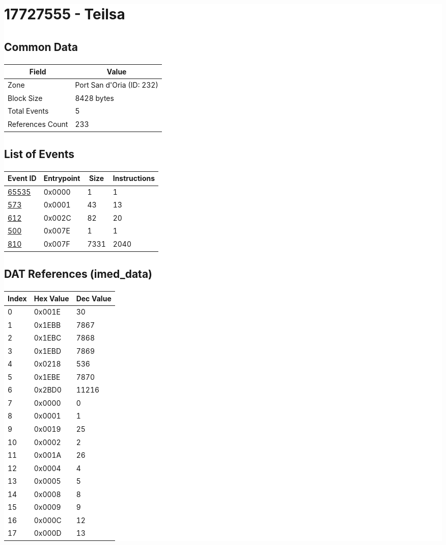 # 17727555 - Teilsa

## Common Data

| Field            | Value                     |
|------------------|---------------------------|
| Zone             | Port San d'Oria (ID: 232) |
| Block Size       | 8428 bytes                |
| Total Events     | 5                         |
| References Count | 233                       |

## List of Events

| Event ID              | Entrypoint   |   Size |   Instructions |
|-----------------------|--------------|--------|----------------|
| [65535](#event-65535) | 0x0000       |      1 |              1 |
| [573](#event-573)     | 0x0001       |     43 |             13 |
| [612](#event-612)     | 0x002C       |     82 |             20 |
| [500](#event-500)     | 0x007E       |      1 |              1 |
| [810](#event-810)     | 0x007F       |   7331 |           2040 |

## DAT References (imed_data)

|   Index | Hex Value   |   Dec Value |
|---------|-------------|-------------|
|       0 | 0x001E      |          30 |
|       1 | 0x1EBB      |        7867 |
|       2 | 0x1EBC      |        7868 |
|       3 | 0x1EBD      |        7869 |
|       4 | 0x0218      |         536 |
|       5 | 0x1EBE      |        7870 |
|       6 | 0x2BD0      |       11216 |
|       7 | 0x0000      |           0 |
|       8 | 0x0001      |           1 |
|       9 | 0x0019      |          25 |
|      10 | 0x0002      |           2 |
|      11 | 0x001A      |          26 |
|      12 | 0x0004      |           4 |
|      13 | 0x0005      |           5 |
|      14 | 0x0008      |           8 |
|      15 | 0x0009      |           9 |
|      16 | 0x000C      |          12 |
|      17 | 0x000D      |          13 |
